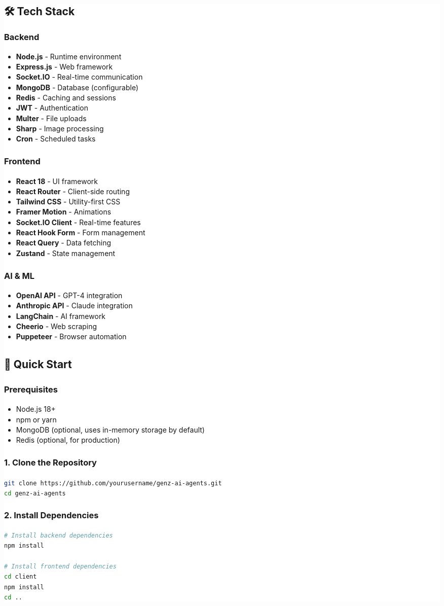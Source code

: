 ## 🛠️ Tech Stack

### Backend
- **Node.js** - Runtime environment
- **Express.js** - Web framework
- **Socket.IO** - Real-time communication
- **MongoDB** - Database (configurable)
- **Redis** - Caching and sessions
- **JWT** - Authentication
- **Multer** - File uploads
- **Sharp** - Image processing
- **Cron** - Scheduled tasks

### Frontend
- **React 18** - UI framework
- **React Router** - Client-side routing
- **Tailwind CSS** - Utility-first CSS
- **Framer Motion** - Animations
- **Socket.IO Client** - Real-time features
- **React Hook Form** - Form management
- **React Query** - Data fetching
- **Zustand** - State management

### AI & ML
- **OpenAI API** - GPT-4 integration
- **Anthropic API** - Claude integration
- **LangChain** - AI framework
- **Cheerio** - Web scraping
- **Puppeteer** - Browser automation

## 🚀 Quick Start

### Prerequisites
- Node.js 18+ 
- npm or yarn
- MongoDB (optional, uses in-memory storage by default)
- Redis (optional, for production)

### 1. Clone the Repository
```bash
git clone https://github.com/yourusername/genz-ai-agents.git
cd genz-ai-agents
```

### 2. Install Dependencies
```bash
# Install backend dependencies
npm install

# Install frontend dependencies
cd client
npm install
cd ..
```
